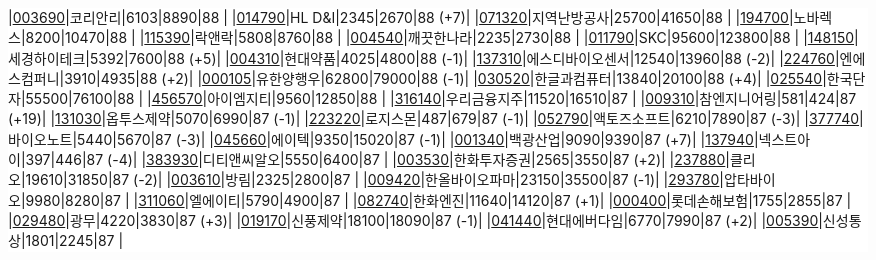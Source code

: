|[003690](https://finance.daum.net/quotes/A003690)|코리안리|6103|8890|88 |
|[014790](https://finance.daum.net/quotes/A014790)|HL D&I|2345|2670|88 (+7)|
|[071320](https://finance.daum.net/quotes/A071320)|지역난방공사|25700|41650|88 |
|[194700](https://finance.daum.net/quotes/A194700)|노바렉스|8200|10470|88 |
|[115390](https://finance.daum.net/quotes/A115390)|락앤락|5808|8760|88 |
|[004540](https://finance.daum.net/quotes/A004540)|깨끗한나라|2235|2730|88 |
|[011790](https://finance.daum.net/quotes/A011790)|SKC|95600|123800|88 |
|[148150](https://finance.daum.net/quotes/A148150)|세경하이테크|5392|7600|88 (+5)|
|[004310](https://finance.daum.net/quotes/A004310)|현대약품|4025|4800|88 (-1)|
|[137310](https://finance.daum.net/quotes/A137310)|에스디바이오센서|12540|13960|88 (-2)|
|[224760](https://finance.daum.net/quotes/A224760)|엔에스컴퍼니|3910|4935|88 (+2)|
|[000105](https://finance.daum.net/quotes/A000105)|유한양행우|62800|79000|88 (-1)|
|[030520](https://finance.daum.net/quotes/A030520)|한글과컴퓨터|13840|20100|88 (+4)|
|[025540](https://finance.daum.net/quotes/A025540)|한국단자|55500|76100|88 |
|[456570](https://finance.daum.net/quotes/A456570)|아이엠지티|9560|12850|88 |
|[316140](https://finance.daum.net/quotes/A316140)|우리금융지주|11520|16510|87 |
|[009310](https://finance.daum.net/quotes/A009310)|참엔지니어링|581|424|87 (+19)|
|[131030](https://finance.daum.net/quotes/A131030)|옵투스제약|5070|6990|87 (-1)|
|[223220](https://finance.daum.net/quotes/A223220)|로지스몬|487|679|87 (-1)|
|[052790](https://finance.daum.net/quotes/A052790)|액토즈소프트|6210|7890|87 (-3)|
|[377740](https://finance.daum.net/quotes/A377740)|바이오노트|5440|5670|87 (-3)|
|[045660](https://finance.daum.net/quotes/A045660)|에이텍|9350|15020|87 (-1)|
|[001340](https://finance.daum.net/quotes/A001340)|백광산업|9090|9390|87 (+7)|
|[137940](https://finance.daum.net/quotes/A137940)|넥스트아이|397|446|87 (-4)|
|[383930](https://finance.daum.net/quotes/A383930)|디티앤씨알오|5550|6400|87 |
|[003530](https://finance.daum.net/quotes/A003530)|한화투자증권|2565|3550|87 (+2)|
|[237880](https://finance.daum.net/quotes/A237880)|클리오|19610|31850|87 (-2)|
|[003610](https://finance.daum.net/quotes/A003610)|방림|2325|2800|87 |
|[009420](https://finance.daum.net/quotes/A009420)|한올바이오파마|23150|35500|87 (-1)|
|[293780](https://finance.daum.net/quotes/A293780)|압타바이오|9980|8280|87 |
|[311060](https://finance.daum.net/quotes/A311060)|엘에이티|5790|4900|87 |
|[082740](https://finance.daum.net/quotes/A082740)|한화엔진|11640|14120|87 (+1)|
|[000400](https://finance.daum.net/quotes/A000400)|롯데손해보험|1755|2855|87 |
|[029480](https://finance.daum.net/quotes/A029480)|광무|4220|3830|87 (+3)|
|[019170](https://finance.daum.net/quotes/A019170)|신풍제약|18100|18090|87 (-1)|
|[041440](https://finance.daum.net/quotes/A041440)|현대에버다임|6770|7990|87 (+2)|
|[005390](https://finance.daum.net/quotes/A005390)|신성통상|1801|2245|87 |